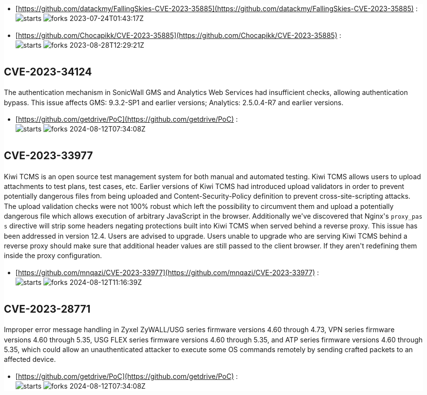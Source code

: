 - [https://github.com/datackmy/FallingSkies-CVE-2023-35885](https://github.com/datackmy/FallingSkies-CVE-2023-35885) :  
![starts](https://img.shields.io/github/stars/datackmy/FallingSkies-CVE-2023-35885.svg) 
![forks](https://img.shields.io/github/forks/datackmy/FallingSkies-CVE-2023-35885.svg) 
2023-07-24T01:43:17Z

- [https://github.com/Chocapikk/CVE-2023-35885](https://github.com/Chocapikk/CVE-2023-35885) :  
![starts](https://img.shields.io/github/stars/Chocapikk/CVE-2023-35885.svg) 
![forks](https://img.shields.io/github/forks/Chocapikk/CVE-2023-35885.svg) 
2023-08-28T12:29:21Z

## CVE-2023-34124
 The authentication mechanism in SonicWall GMS and Analytics Web Services had insufficient checks, allowing authentication bypass. This issue affects GMS: 9.3.2-SP1 and earlier versions; Analytics: 2.5.0.4-R7 and earlier versions.

- [https://github.com/getdrive/PoC](https://github.com/getdrive/PoC) :  
![starts](https://img.shields.io/github/stars/getdrive/PoC.svg) 
![forks](https://img.shields.io/github/forks/getdrive/PoC.svg) 
2024-08-12T07:34:08Z

## CVE-2023-33977
 Kiwi TCMS is an open source test management system for both manual and automated testing. Kiwi TCMS allows users to upload attachments to test plans, test cases, etc. Earlier versions of Kiwi TCMS had introduced upload validators in order to prevent potentially dangerous files from being uploaded and Content-Security-Policy definition to prevent cross-site-scripting attacks. The upload validation checks were not 100% robust which left the possibility to circumvent them and upload a potentially dangerous file which allows execution of arbitrary JavaScript in the browser. Additionally we've discovered that Nginx's `proxy_pass` directive will strip some headers negating protections built into Kiwi TCMS when served behind a reverse proxy. This issue has been addressed in version 12.4. Users are advised to upgrade. Users unable to upgrade who are serving Kiwi TCMS behind a reverse proxy should make sure that additional header values are still passed to the client browser. If they aren't redefining them inside the proxy configuration.

- [https://github.com/mnqazi/CVE-2023-33977](https://github.com/mnqazi/CVE-2023-33977) :  
![starts](https://img.shields.io/github/stars/mnqazi/CVE-2023-33977.svg) 
![forks](https://img.shields.io/github/forks/mnqazi/CVE-2023-33977.svg) 
2024-08-12T11:16:39Z

## CVE-2023-28771
 Improper error message handling in Zyxel ZyWALL/USG series firmware versions 4.60 through 4.73, VPN series firmware versions 4.60 through 5.35, USG FLEX series firmware versions 4.60 through 5.35, and ATP series firmware versions 4.60 through 5.35, which could allow an unauthenticated attacker to execute some OS commands remotely by sending crafted packets to an affected device.

- [https://github.com/getdrive/PoC](https://github.com/getdrive/PoC) :  
![starts](https://img.shields.io/github/stars/getdrive/PoC.svg) 
![forks](https://img.shields.io/github/forks/getdrive/PoC.svg) 
2024-08-12T07:34:08Z
